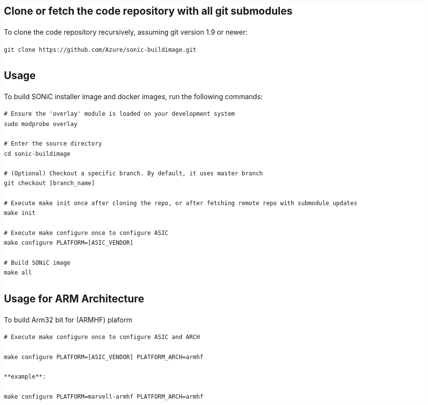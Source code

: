 ## Clone or fetch the code repository with all git submodules
To clone the code repository recursively, assuming git version 1.9 or newer:

    git clone https://github.com/Azure/sonic-buildimage.git

## Usage

To build SONiC installer image and docker images, run the following commands:

    # Ensure the 'overlay' module is loaded on your development system
    sudo modprobe overlay

    # Enter the source directory
    cd sonic-buildimage

    # (Optional) Checkout a specific branch. By default, it uses master branch
    git checkout [branch_name]

    # Execute make init once after cloning the repo, or after fetching remote repo with submodule updates
    make init

    # Execute make configure once to configure ASIC
    make configure PLATFORM=[ASIC_VENDOR]

    # Build SONiC image
    make all

## Usage for ARM Architecture
To build Arm32 bit for (ARMHF) plaform

    # Execute make configure once to configure ASIC and ARCH

    make configure PLATFORM=[ASIC_VENDOR] PLATFORM_ARCH=armhf

    **example**:

    make configure PLATFORM=marvell-armhf PLATFORM_ARCH=armhf


